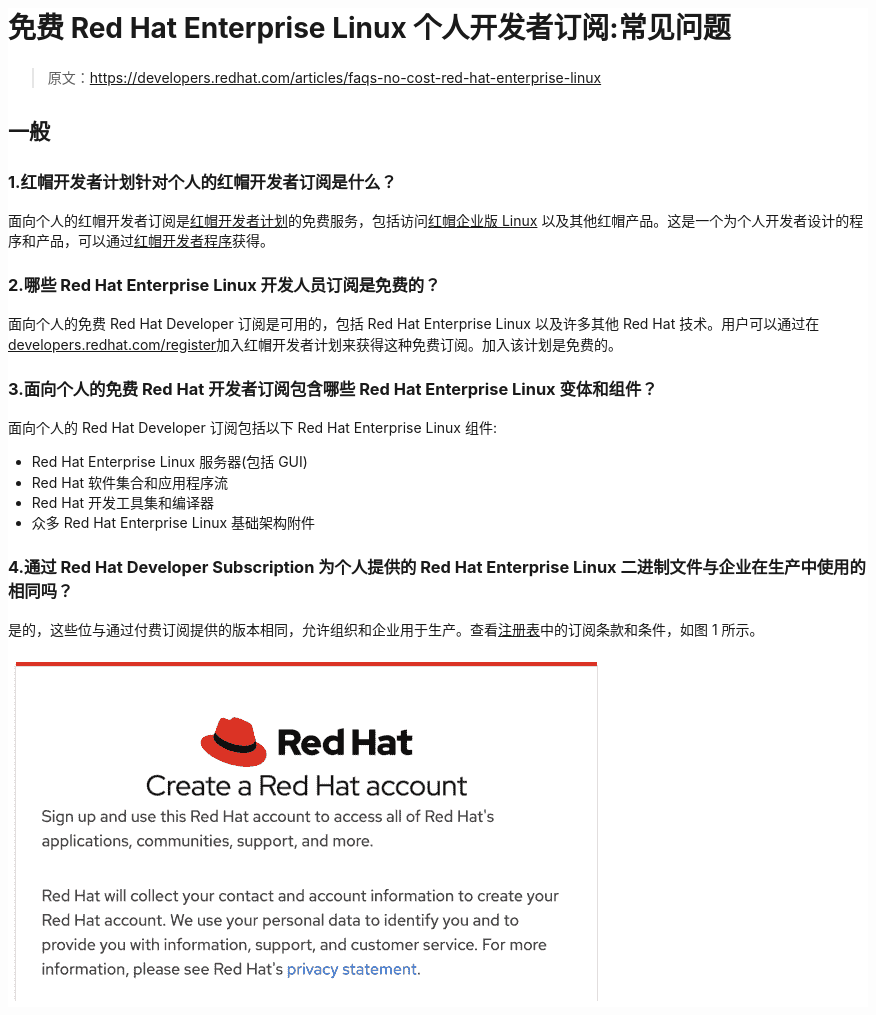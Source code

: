# 免费 Red Hat Enterprise Linux 个人开发者订阅:常见问题

> 原文：<https://developers.redhat.com/articles/faqs-no-cost-red-hat-enterprise-linux>

## 一般

### 1.红帽开发者计划针对个人的红帽开发者订阅是什么？

面向个人的红帽开发者订阅是[红帽开发者计划](/about)的免费服务，包括访问[红帽企业版 Linux](/products/rhel/download) 以及其他红帽产品。这是一个为个人开发者设计的程序和产品，可以通过[红帽开发者程序](https://sso.redhat.com/auth/realms/redhat-external/protocol/openid-connect/registrations?client_id=rhd-web&redirect_uri=https%3A%2F%2Fdevelopers.redhat.com&state=a4ecd0f1-1e1b-4f77-8ab8-75bca9a84f15&response_mode=fragment&response_type=code&scope=openid&nonce=bab04a92-fff9-43b6-8d24-d4a653163741)获得。

### 2.哪些 Red Hat Enterprise Linux 开发人员订阅是免费的？

面向个人的免费 Red Hat Developer 订阅是可用的，包括 Red Hat Enterprise Linux 以及许多其他 Red Hat 技术。用户可以通过在[developers.redhat.com/register](https://sso.redhat.com/auth/realms/redhat-external/protocol/openid-connect/registrations?client_id=rhd-web&redirect_uri=https%3A%2F%2Fdevelopers.redhat.com&state=a4ecd0f1-1e1b-4f77-8ab8-75bca9a84f15&response_mode=fragment&response_type=code&scope=openid&nonce=bab04a92-fff9-43b6-8d24-d4a653163741)加入红帽开发者计划来获得这种免费订阅。加入该计划是免费的。

### 3.面向个人的免费 Red Hat 开发者订阅包含哪些 Red Hat Enterprise Linux 变体和组件？

面向个人的 Red Hat Developer 订阅包括以下 Red Hat Enterprise Linux 组件:

*   Red Hat Enterprise Linux 服务器(包括 GUI)
*   Red Hat 软件集合和应用程序流
*   Red Hat 开发工具集和编译器
*   众多 Red Hat Enterprise Linux 基础架构附件

### 4.通过 Red Hat Developer Subscription 为个人提供的 Red Hat Enterprise Linux 二进制文件与企业在生产中使用的相同吗？

是的，这些位与通过付费订阅提供的版本相同，允许组织和企业用于生产。查看[注册表](https://sso.redhat.com/auth/realms/redhat-external/protocol/openid-connect/registrations?client_id=rhd-web&redirect_uri=https%3A%2F%2Fdevelopers.redhat.com%2F&state=2835a405-9e6c-45cc-8705-d32c4c05b09f&response_mode=fragment&response_type=code&scope=openid&nonce=44615cda-891f-455a-854b-0ef2ec2b12dd)中的订阅条款和条件，如图 1 所示。

[![The sign-up form to create a Red Hat account](img/92a260943603f6a0d681da95619d49f7.png)](/sites/default/files/Screen%20Shot%202022-06-28%20at%204.18.10%20PM.png)

